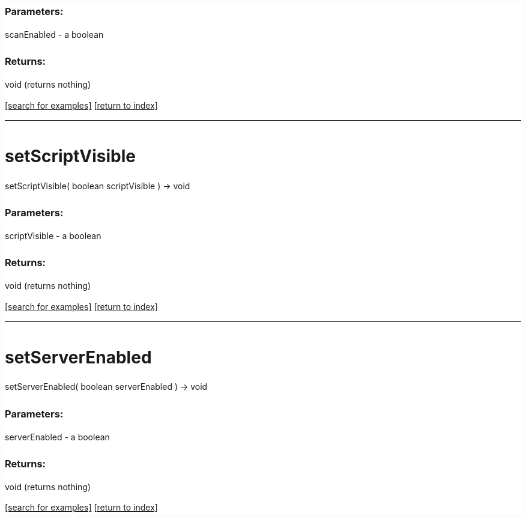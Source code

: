 

### Parameters:
scanEnabled - a boolean

### Returns:
void (returns nothing)


<a href="https://github.com/autoplot/dev/search?q=setScanEnabled&unscoped_q=setScanEnabled">[search for examples]</a>
<a href="https://github.com/autoplot/documentation/blob/master/javadoc/index-all.md">[return to index]</a>

***
<a name="setScriptVisible"></a>
# setScriptVisible
setScriptVisible( boolean scriptVisible ) &rarr; void



### Parameters:
scriptVisible - a boolean

### Returns:
void (returns nothing)


<a href="https://github.com/autoplot/dev/search?q=setScriptVisible&unscoped_q=setScriptVisible">[search for examples]</a>
<a href="https://github.com/autoplot/documentation/blob/master/javadoc/index-all.md">[return to index]</a>

***
<a name="setServerEnabled"></a>
# setServerEnabled
setServerEnabled( boolean serverEnabled ) &rarr; void



### Parameters:
serverEnabled - a boolean

### Returns:
void (returns nothing)


<a href="https://github.com/autoplot/dev/search?q=setServerEnabled&unscoped_q=setServerEnabled">[search for examples]</a>
<a href="https://github.com/autoplot/documentation/blob/master/javadoc/index-all.md">[return to index]</a>
